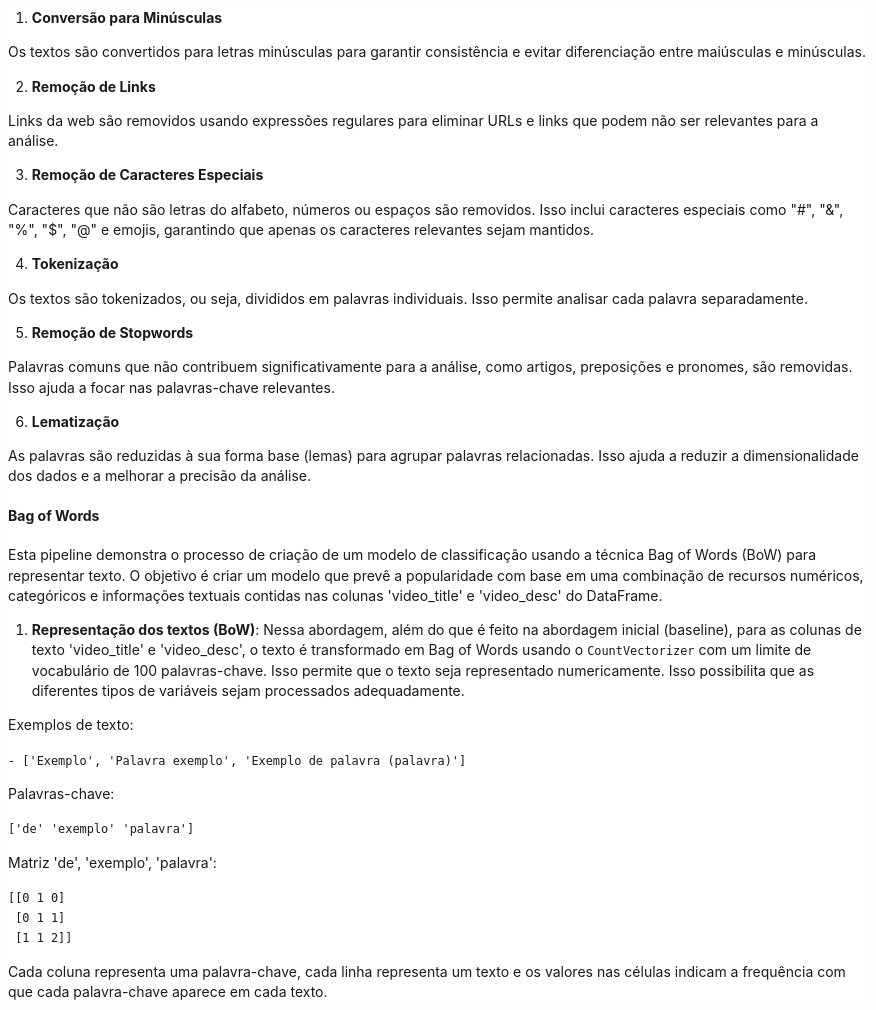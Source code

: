 1. **Conversão para Minúsculas**

Os textos são convertidos para letras minúsculas para garantir consistência e evitar diferenciação entre maiúsculas e minúsculas.

2. **Remoção de Links**

Links da web são removidos usando expressões regulares para eliminar URLs e links que podem não ser relevantes para a análise.

3. **Remoção de Caracteres Especiais**

Caracteres que não são letras do alfabeto, números ou espaços são removidos. Isso inclui caracteres especiais como "#", "&", "%", "$", "@" e emojis, garantindo que apenas os caracteres relevantes sejam mantidos.

4. **Tokenização**

Os textos são tokenizados, ou seja, divididos em palavras individuais. Isso permite analisar cada palavra separadamente.

5. **Remoção de Stopwords**

Palavras comuns que não contribuem significativamente para a análise, como artigos, preposições e pronomes, são removidas. Isso ajuda a focar nas palavras-chave relevantes.

6. **Lematização**

As palavras são reduzidas à sua forma base (lemas) para agrupar palavras relacionadas. Isso ajuda a reduzir a dimensionalidade dos dados e a melhorar a precisão da análise.

#### Bag of Words

Esta pipeline demonstra o processo de criação de um modelo de classificação usando a técnica Bag of Words (BoW) para representar texto. O objetivo é criar um modelo que prevê a popularidade com base em uma combinação de recursos numéricos, categóricos e informações textuais contidas nas colunas 'video_title' e 'video_desc' do DataFrame.

1. **Representação dos textos (BoW)**: Nessa abordagem, além do que é feito na abordagem inicial (baseline), para as colunas de texto 'video_title' e 'video_desc', o texto é transformado em Bag of Words usando o `CountVectorizer` com um limite de vocabulário de 100 palavras-chave. Isso permite que o texto seja representado numericamente. Isso possibilita que as diferentes tipos de variáveis sejam processados adequadamente.

Exemplos de texto:

    - ['Exemplo', 'Palavra exemplo', 'Exemplo de palavra (palavra)']

Palavras-chave:

    ['de' 'exemplo' 'palavra']

Matriz 'de', 'exemplo', 'palavra':

    [[0 1 0]
     [0 1 1]
     [1 1 2]]

Cada coluna representa uma palavra-chave, cada linha representa um texto e os valores nas células indicam a frequência com que cada palavra-chave aparece em cada texto.
